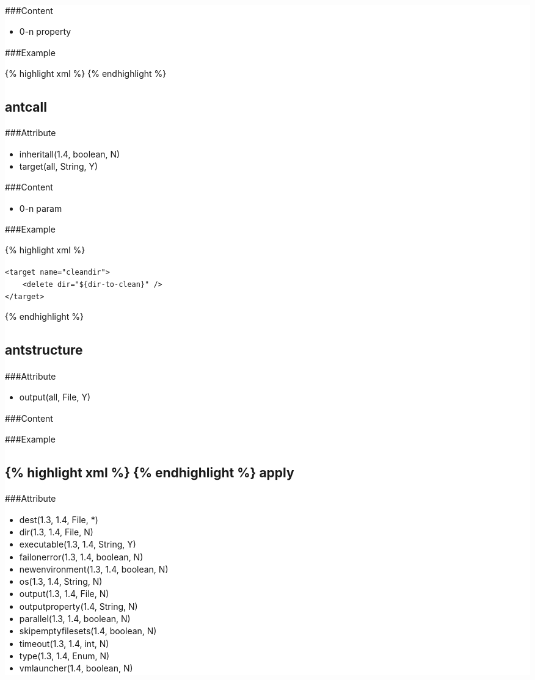 ###Content

- 0-n property


###Example

{% highlight xml %}
	<ant dir="gui" antfile="build.xml" target="clean" />
{% endhighlight %}

antcall
------------

###Attribute

- inheritall(1.4, boolean, N)
- target(all, String, Y)

###Content
- 0-n param

###Example

{% highlight xml %}
	<target name="clean">
		<antcall target="cleandir">
			<param name="dir-to-clean" value="javadocs">
		</antcall>
	</target>

	<target name="cleandir">
		<delete dir="${dir-to-clean}" />
	</target>
{% endhighlight %}

antstructure
-------------------

###Attribute

- output(all, File, Y)

###Content

###Example

{% highlight xml %}
	<target name="createdtd">
		<antstructure output="project.dtd" />
	</target>
{% endhighlight %}
apply
-------------------

###Attribute

- dest(1.3, 1.4, File, *)
- dir(1.3, 1.4, File, N)
- executable(1.3, 1.4, String, Y)
- failonerror(1.3, 1.4, boolean, N)
- newenvironment(1.3, 1.4, boolean, N)
- os(1.3, 1.4, String, N)
- output(1.3, 1.4, File, N)
- outputproperty(1.4, String, N)
- parallel(1.3, 1.4, boolean, N)
- skipemptyfilesets(1.4, boolean, N)
- timeout(1.3, 1.4, int, N)
- type(1.3, 1.4, Enum, N)
- vmlauncher(1.4, boolean, N)
